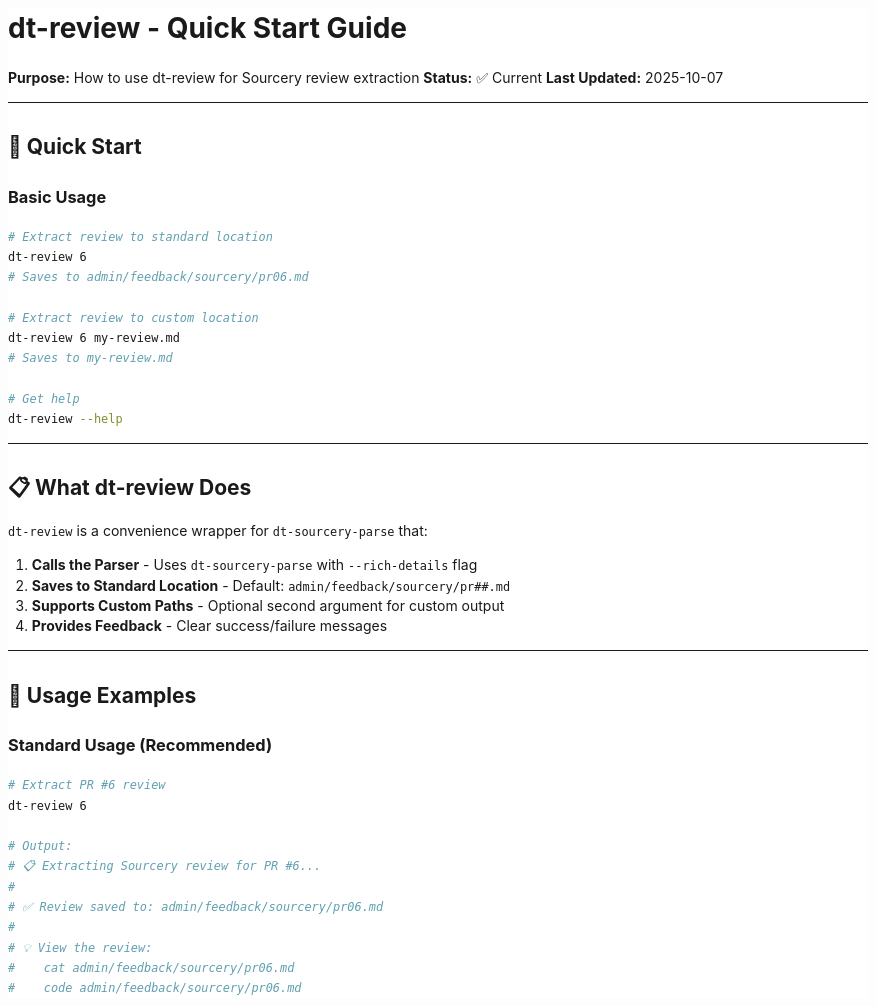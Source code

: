 # dt-review - Quick Start Guide

**Purpose:** How to use dt-review for Sourcery review extraction
**Status:** ✅ Current
**Last Updated:** 2025-10-07

---

## 🚀 Quick Start

### Basic Usage

```bash
# Extract review to standard location
dt-review 6
# Saves to admin/feedback/sourcery/pr06.md

# Extract review to custom location
dt-review 6 my-review.md
# Saves to my-review.md

# Get help
dt-review --help
```

---

## 📋 What dt-review Does

`dt-review` is a convenience wrapper for `dt-sourcery-parse` that:

1. **Calls the Parser** - Uses `dt-sourcery-parse` with `--rich-details` flag
2. **Saves to Standard Location** - Default: `admin/feedback/sourcery/pr##.md`
3. **Supports Custom Paths** - Optional second argument for custom output
4. **Provides Feedback** - Clear success/failure messages

---

## 🎯 Usage Examples

### Standard Usage (Recommended)

```bash
# Extract PR #6 review
dt-review 6

# Output:
# 📋 Extracting Sourcery review for PR #6...
# 
# ✅ Review saved to: admin/feedback/sourcery/pr06.md
# 
# 💡 View the review:
#    cat admin/feedback/sourcery/pr06.md
#    code admin/feedback/sourcery/pr06.md
```
